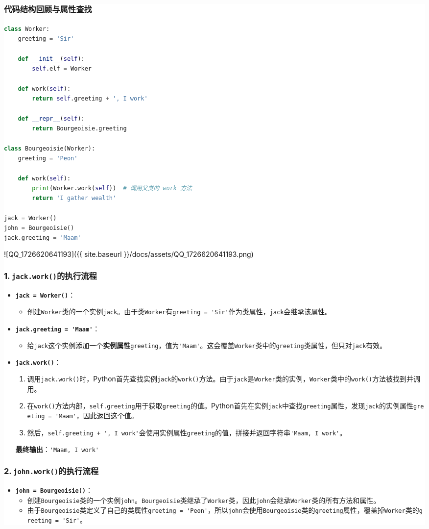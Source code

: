 ### 代码结构回顾与属性查找
```python
class Worker:
    greeting = 'Sir'
    
    def __init__(self):
        self.elf = Worker

    def work(self):
        return self.greeting + ', I work'
    
    def __repr__(self):
        return Bourgeoisie.greeting

class Bourgeoisie(Worker):
    greeting = 'Peon'
    
    def work(self):
        print(Worker.work(self))  # 调用父类的 work 方法
        return 'I gather wealth'

jack = Worker()
john = Bourgeoisie()
jack.greeting = 'Maam'
```

![QQ_1726620641193]({{ site.baseurl }}/docs/assets/QQ_1726620641193.png)

### 1. **`jack.work()`的执行流程**

- **`jack = Worker()`**：
  
   - 创建`Worker`类的一个实例`jack`。由于类`Worker`有`greeting = 'Sir'`作为类属性，`jack`会继承该属性。
   
- **`jack.greeting = 'Maam'`**：
  
   - 给`jack`这个实例添加一个**实例属性**`greeting`，值为`'Maam'`。这会覆盖`Worker`类中的`greeting`类属性，但只对`jack`有效。
   
- **`jack.work()`**：
  
   1. 调用`jack.work()`时，Python首先查找实例`jack`的`work()`方法。由于`jack`是`Worker`类的实例，`Worker`类中的`work()`方法被找到并调用。
   
   2. 在`work()`方法内部，`self.greeting`用于获取`greeting`的值。Python首先在实例`jack`中查找`greeting`属性，发现`jack`的实例属性`greeting = 'Maam'`，因此返回这个值。
   
   3. 然后，`self.greeting + ', I work'`会使用实例属性`greeting`的值，拼接并返回字符串`'Maam, I work'`。
   
   **最终输出**：`'Maam, I work'`

### 2. **`john.work()`的执行流程**

- **`john = Bourgeoisie()`**：
   - 创建`Bourgeoisie`类的一个实例`john`。`Bourgeoisie`类继承了`Worker`类，因此`john`会继承`Worker`类的所有方法和属性。
   - 由于`Bourgeoisie`类定义了自己的类属性`greeting = 'Peon'`，所以`john`会使用`Bourgeoisie`类的`greeting`属性，覆盖掉`Worker`类的`greeting = 'Sir'`。
